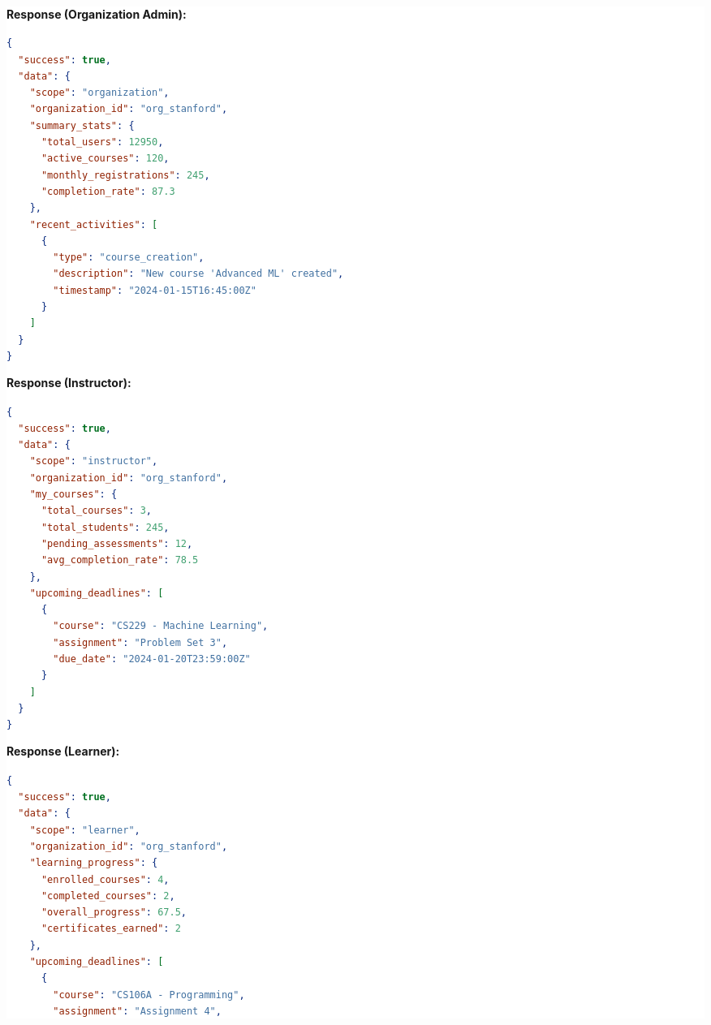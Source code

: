 **Response (Organization Admin):**
```json
{
  "success": true,
  "data": {
    "scope": "organization",
    "organization_id": "org_stanford",
    "summary_stats": {
      "total_users": 12950,
      "active_courses": 120,
      "monthly_registrations": 245,
      "completion_rate": 87.3
    },
    "recent_activities": [
      {
        "type": "course_creation",
        "description": "New course 'Advanced ML' created",
        "timestamp": "2024-01-15T16:45:00Z"
      }
    ]
  }
}
```

**Response (Instructor):**
```json
{
  "success": true,
  "data": {
    "scope": "instructor",
    "organization_id": "org_stanford",
    "my_courses": {
      "total_courses": 3,
      "total_students": 245,
      "pending_assessments": 12,
      "avg_completion_rate": 78.5
    },
    "upcoming_deadlines": [
      {
        "course": "CS229 - Machine Learning",
        "assignment": "Problem Set 3",
        "due_date": "2024-01-20T23:59:00Z"
      }
    ]
  }
}
```

**Response (Learner):**
```json
{
  "success": true,
  "data": {
    "scope": "learner",
    "organization_id": "org_stanford",
    "learning_progress": {
      "enrolled_courses": 4,
      "completed_courses": 2,
      "overall_progress": 67.5,
      "certificates_earned": 2
    },
    "upcoming_deadlines": [
      {
        "course": "CS106A - Programming",
        "assignment": "Assignment 4",
```